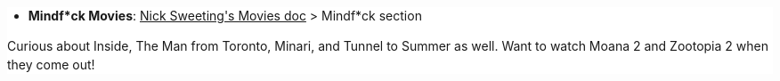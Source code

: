 - **Mindf\*ck Movies**: [Nick Sweeting's Movies doc](https://docs.sweeting.me/s/movies-to-watch) > Mindf\*ck section

Curious about Inside, The Man from Toronto, Minari, and Tunnel to Summer as well. Want to watch Moana 2 and Zootopia 2 when they come out!
